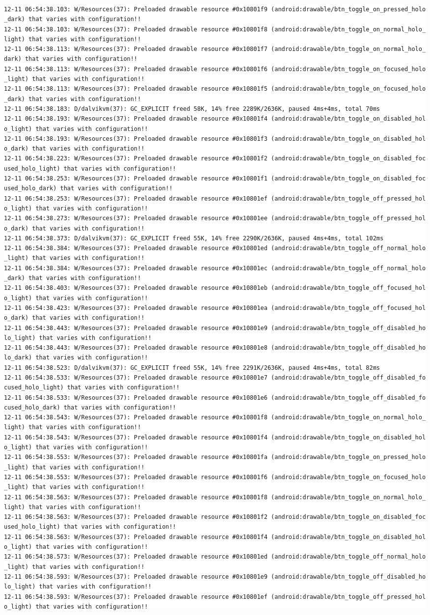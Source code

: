     12-11 06:54:38.103: W/Resources(37): Preloaded drawable resource #0x10801f9 (android:drawable/btn_toggle_on_pressed_holo_dark) that varies with configuration!!
    12-11 06:54:38.103: W/Resources(37): Preloaded drawable resource #0x10801f8 (android:drawable/btn_toggle_on_normal_holo_light) that varies with configuration!!
    12-11 06:54:38.113: W/Resources(37): Preloaded drawable resource #0x10801f7 (android:drawable/btn_toggle_on_normal_holo_dark) that varies with configuration!!
    12-11 06:54:38.113: W/Resources(37): Preloaded drawable resource #0x10801f6 (android:drawable/btn_toggle_on_focused_holo_light) that varies with configuration!!
    12-11 06:54:38.113: W/Resources(37): Preloaded drawable resource #0x10801f5 (android:drawable/btn_toggle_on_focused_holo_dark) that varies with configuration!!
    12-11 06:54:38.183: D/dalvikvm(37): GC_EXPLICIT freed 58K, 14% free 2289K/2636K, paused 4ms+4ms, total 70ms
    12-11 06:54:38.193: W/Resources(37): Preloaded drawable resource #0x10801f4 (android:drawable/btn_toggle_on_disabled_holo_light) that varies with configuration!!
    12-11 06:54:38.193: W/Resources(37): Preloaded drawable resource #0x10801f3 (android:drawable/btn_toggle_on_disabled_holo_dark) that varies with configuration!!
    12-11 06:54:38.223: W/Resources(37): Preloaded drawable resource #0x10801f2 (android:drawable/btn_toggle_on_disabled_focused_holo_light) that varies with configuration!!
    12-11 06:54:38.253: W/Resources(37): Preloaded drawable resource #0x10801f1 (android:drawable/btn_toggle_on_disabled_focused_holo_dark) that varies with configuration!!
    12-11 06:54:38.253: W/Resources(37): Preloaded drawable resource #0x10801ef (android:drawable/btn_toggle_off_pressed_holo_light) that varies with configuration!!
    12-11 06:54:38.273: W/Resources(37): Preloaded drawable resource #0x10801ee (android:drawable/btn_toggle_off_pressed_holo_dark) that varies with configuration!!
    12-11 06:54:38.373: D/dalvikvm(37): GC_EXPLICIT freed 55K, 14% free 2290K/2636K, paused 4ms+4ms, total 102ms
    12-11 06:54:38.384: W/Resources(37): Preloaded drawable resource #0x10801ed (android:drawable/btn_toggle_off_normal_holo_light) that varies with configuration!!
    12-11 06:54:38.384: W/Resources(37): Preloaded drawable resource #0x10801ec (android:drawable/btn_toggle_off_normal_holo_dark) that varies with configuration!!
    12-11 06:54:38.403: W/Resources(37): Preloaded drawable resource #0x10801eb (android:drawable/btn_toggle_off_focused_holo_light) that varies with configuration!!
    12-11 06:54:38.423: W/Resources(37): Preloaded drawable resource #0x10801ea (android:drawable/btn_toggle_off_focused_holo_dark) that varies with configuration!!
    12-11 06:54:38.443: W/Resources(37): Preloaded drawable resource #0x10801e9 (android:drawable/btn_toggle_off_disabled_holo_light) that varies with configuration!!
    12-11 06:54:38.443: W/Resources(37): Preloaded drawable resource #0x10801e8 (android:drawable/btn_toggle_off_disabled_holo_dark) that varies with configuration!!
    12-11 06:54:38.523: D/dalvikvm(37): GC_EXPLICIT freed 55K, 14% free 2291K/2636K, paused 4ms+4ms, total 82ms
    12-11 06:54:38.533: W/Resources(37): Preloaded drawable resource #0x10801e7 (android:drawable/btn_toggle_off_disabled_focused_holo_light) that varies with configuration!!
    12-11 06:54:38.533: W/Resources(37): Preloaded drawable resource #0x10801e6 (android:drawable/btn_toggle_off_disabled_focused_holo_dark) that varies with configuration!!
    12-11 06:54:38.543: W/Resources(37): Preloaded drawable resource #0x10801f8 (android:drawable/btn_toggle_on_normal_holo_light) that varies with configuration!!
    12-11 06:54:38.543: W/Resources(37): Preloaded drawable resource #0x10801f4 (android:drawable/btn_toggle_on_disabled_holo_light) that varies with configuration!!
    12-11 06:54:38.553: W/Resources(37): Preloaded drawable resource #0x10801fa (android:drawable/btn_toggle_on_pressed_holo_light) that varies with configuration!!
    12-11 06:54:38.553: W/Resources(37): Preloaded drawable resource #0x10801f6 (android:drawable/btn_toggle_on_focused_holo_light) that varies with configuration!!
    12-11 06:54:38.563: W/Resources(37): Preloaded drawable resource #0x10801f8 (android:drawable/btn_toggle_on_normal_holo_light) that varies with configuration!!
    12-11 06:54:38.563: W/Resources(37): Preloaded drawable resource #0x10801f2 (android:drawable/btn_toggle_on_disabled_focused_holo_light) that varies with configuration!!
    12-11 06:54:38.563: W/Resources(37): Preloaded drawable resource #0x10801f4 (android:drawable/btn_toggle_on_disabled_holo_light) that varies with configuration!!
    12-11 06:54:38.573: W/Resources(37): Preloaded drawable resource #0x10801ed (android:drawable/btn_toggle_off_normal_holo_light) that varies with configuration!!
    12-11 06:54:38.593: W/Resources(37): Preloaded drawable resource #0x10801e9 (android:drawable/btn_toggle_off_disabled_holo_light) that varies with configuration!!
    12-11 06:54:38.593: W/Resources(37): Preloaded drawable resource #0x10801ef (android:drawable/btn_toggle_off_pressed_holo_light) that varies with configuration!!